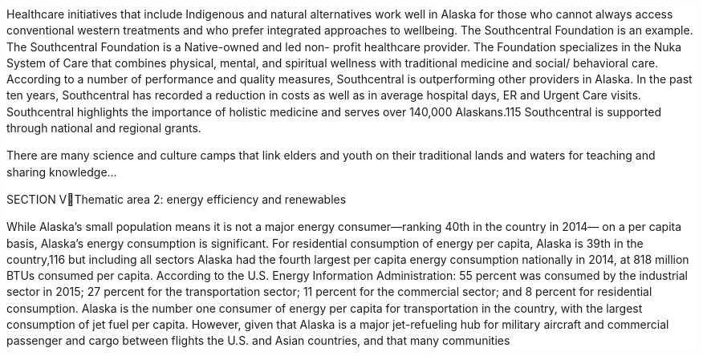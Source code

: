 Healthcare  initiatives  that  include  Indigenous  and
natural alternatives work well in Alaska for those who
cannot  always  access  conventional  western
treatments  and
who  prefer  integrated  approaches
to  wellbeing.  The  Southcentral
Foundation  is  an  example.  The
Southcentral  Foundation  is  a
Native-owned  and
led  non-
profit  healthcare  provider.  The
Foundation  specializes  in  the
Nuka  System  of  Care  that
combines  physical,  mental,
and  spiritual  wellness  with
traditional medicine and social/
behavioral  care.  According  to
a  number  of  performance  and
quality  measures,  Southcentral
is  outperforming  other  providers  in
Alaska. In the past ten years, Southcentral
has  recorded  a  reduction  in  costs  as  well  as  in
average  hospital  days,  ER  and  Urgent  Care  visits.
Southcentral  highlights  the  importance  of  holistic
medicine  and  serves  over  140,000  Alaskans.115
Southcentral  is  supported  through  national  and
regional grants.

There are many
science and culture
camps that link elders and
youth on their traditional
lands and waters for
teaching and sharing
knowledge...

SECTION VThematic area 2: energy efficiency and renewables

While Alaska’s small population means it is not a major
energy consumer—ranking 40th in the country in 2014—
on a per capita basis, Alaska’s energy consumption is
significant. For residential consumption of energy per
capita,  Alaska  is  39th  in  the  country,116  but  including
all  sectors  Alaska  had  the  fourth  largest  per  capita
energy consumption nationally in 2014, at 818 million
BTUs  consumed  per  capita.  According  to  the  U.S.
Energy
Information  Administration:  55  percent
was  consumed  by  the  industrial  sector  in  2015;  27
percent  for  the  transportation  sector;  11  percent  for
the commercial sector; and 8 percent for residential
consumption. Alaska is the number one consumer of
energy  per  capita  for  transportation  in  the  country,
with  the  largest  consumption  of  jet  fuel  per  capita.
However, given that Alaska is a major jet-refueling hub
for  military  aircraft
and
commercial
passenger and cargo
between
flights
the  U.S.  and  Asian
countries,  and  that
many
communities